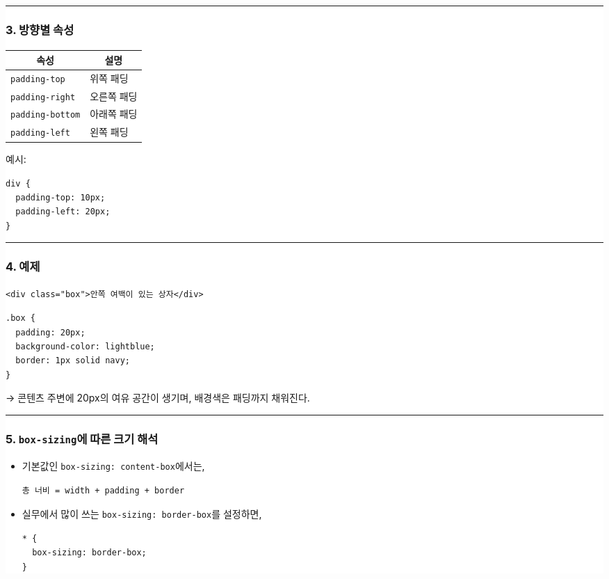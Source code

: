 ------

### 3. 방향별 속성

| 속성             | 설명        |
| ---------------- | ----------- |
| `padding-top`    | 위쪽 패딩   |
| `padding-right`  | 오른쪽 패딩 |
| `padding-bottom` | 아래쪽 패딩 |
| `padding-left`   | 왼쪽 패딩   |

예시:

```
div {
  padding-top: 10px;
  padding-left: 20px;
}
```

------

### 4. 예제

```
<div class="box">안쪽 여백이 있는 상자</div>
```

```
.box {
  padding: 20px;
  background-color: lightblue;
  border: 1px solid navy;
}
```

→ 콘텐츠 주변에 20px의 여유 공간이 생기며, 배경색은 패딩까지 채워진다.

------

### 5. `box-sizing`에 따른 크기 해석

- 기본값인 `box-sizing: content-box`에서는,

  ```
  총 너비 = width + padding + border
  ```

- 실무에서 많이 쓰는 `box-sizing: border-box`를 설정하면,

  ```
  * {
    box-sizing: border-box;
  }
  ```
